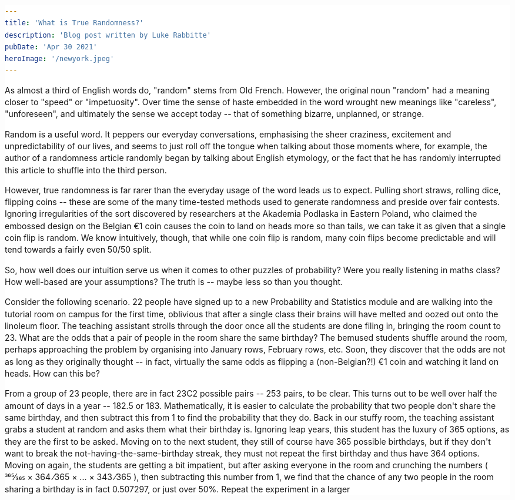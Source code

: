 ```yaml
---
title: 'What is True Randomness?'
description: 'Blog post written by Luke Rabbitte'
pubDate: 'Apr 30 2021'
heroImage: '/newyork.jpeg'
---
```


As almost a third of English words do, "random" stems from Old French.
However, the original noun "random" had a meaning closer to "speed" or
"impetuosity". Over time the sense of haste embedded in the word wrought
new meanings like "careless", "unforeseen", and ultimately the sense we
accept today -- that of something bizarre, unplanned, or strange. 

Random is a useful word. It peppers our everyday conversations,
emphasising the sheer craziness, excitement and unpredictability of our
lives, and seems to just roll off the tongue when talking about those
moments where, for example, the author of a randomness article randomly
began by talking about English etymology, or the fact that he has
randomly interrupted this article to shuffle into the third person. 

However, true randomness is far rarer than the everyday usage of the
word leads us to expect. Pulling short straws, rolling dice, flipping
coins -- these are some of the many time-tested methods used to generate
randomness and preside over fair contests. Ignoring irregularities of
the sort discovered by researchers at the Akademia Podlaska in Eastern
Poland, who claimed the embossed design on the Belgian €1 coin causes
the coin to land on heads more so than tails, we can take it as given
that a single coin flip is random. We know intuitively, though, that
while one coin flip is random, many coin flips become predictable and
will tend towards a fairly even 50/50 split.

So, how well does our intuition serve us when it comes to other puzzles
of probability? Were you really listening in maths class? How well-based
are your assumptions? The truth is -- maybe less so than you thought. 

Consider the following scenario. 22 people have signed up to a new
Probability and Statistics module and are walking into the tutorial room
on campus for the first time, oblivious that after a single class their
brains will have melted and oozed out onto the linoleum floor. The
teaching assistant strolls through the door once all the students are
done filing in, bringing the room count to 23. What are the odds that a
pair of people in the room share the same birthday? The bemused students
shuffle around the room, perhaps approaching the problem by organising
into January rows, February rows, etc. Soon, they discover that the odds
are not as long as they originally thought -- in fact, virtually the
same odds as flipping a (non-Belgian?!) €1 coin and watching it land on
heads. How can this be?

From a group of 23 people, there are in fact 23C2 possible pairs -- 253
pairs, to be clear. This turns out to be well over half the amount of
days in a year -- 182.5 or 183. Mathematically, it is easier to
calculate the probability that two people don't share the same birthday,
and then subtract this from 1 to find the probability that they do. Back
in our stuffy room, the teaching assistant grabs a student at random and
asks them what their birthday is. Ignoring leap years, this student has
the luxury of 365 options, as they are the first to be asked. Moving on
to the next student, they still of course have 365 possible birthdays,
but if they don't want to break the not-having-the-same-birthday streak,
they must not repeat the first birthday and thus have 364 options.
Moving on again, the students are getting a bit impatient, but after
asking everyone in the room and crunching the numbers ( 365⁄365 × 364
⁄365 × ... × 343 ⁄365 ), then subtracting this number from 1, we find
that the chance of any two people in the room sharing a birthday is in
fact 0.507297, or just over 50%. Repeat the experiment in a larger